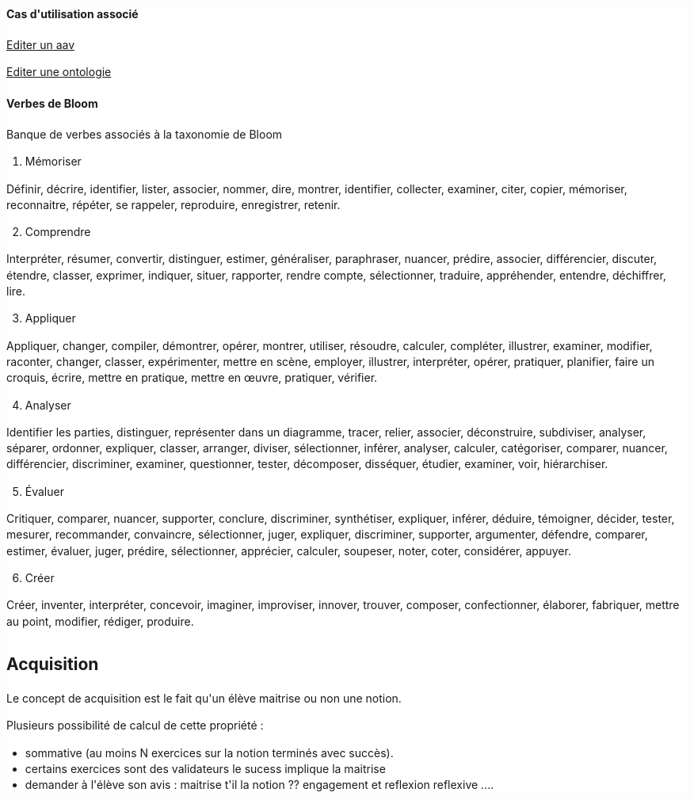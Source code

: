 #### Cas d'utilisation associé

[Editer un aav](glossaire.html#../casutilisation/createur/editeraav.md)

[Editer une ontologie](glossaire.html#../casutilisation/createur/crudontology.md)



#### Verbes de Bloom

Banque de verbes associés à la taxonomie de Bloom

1. Mémoriser

 Définir, décrire, identifier, lister, associer, nommer, dire, montrer, identifier, collecter, examiner, citer, copier, mémoriser, reconnaitre, répéter, se rappeler, reproduire, enregistrer, retenir.

2. Comprendre

 Interpréter, résumer, convertir, distinguer, estimer, généraliser, paraphraser, nuancer, prédire, associer, différencier, discuter, étendre, classer, exprimer, indiquer, situer, rapporter, rendre compte, sélectionner, traduire, appréhender, entendre, déchiffrer, lire.

3. Appliquer

 Appliquer, changer, compiler, démontrer, opérer, montrer, utiliser, résoudre, calculer, compléter, illustrer, examiner, modifier, raconter, changer, classer, expérimenter, mettre en scène, employer, illustrer, interpréter, opérer, pratiquer, planifier, faire un croquis, écrire, mettre en pratique, mettre en œuvre, pratiquer, vérifier.

4. Analyser

 Identifier les parties, distinguer, représenter dans un diagramme, tracer, relier, associer, déconstruire, subdiviser, analyser, séparer, ordonner, expliquer, classer, arranger, diviser, sélectionner, inférer, analyser, calculer, catégoriser, comparer, nuancer, différencier, discriminer, examiner, questionner, tester, décomposer, disséquer, étudier, examiner, voir, hiérarchiser.

5. Évaluer

 Critiquer, comparer, nuancer, supporter, conclure, discriminer, synthétiser, expliquer, inférer, déduire, témoigner, décider, tester, mesurer, recommander, convaincre, sélectionner, juger, expliquer, discriminer, supporter, argumenter, défendre, comparer, estimer, évaluer, juger, prédire, sélectionner, apprécier, calculer, soupeser, noter, coter, considérer, appuyer.

6. Créer

 Créer, inventer, interpréter, concevoir, imaginer, improviser, innover, trouver, composer, confectionner, élaborer, fabriquer, mettre au point, modifier, rédiger, produire.



<a id="acquisition.md"></a>


##  Acquisition 


Le concept de  acquisition est le fait qu'un élève maitrise ou non une notion.

Plusieurs possibilité de calcul de cette propriété :
- sommative (au moins N exercices sur la notion terminés avec succès).
- certains exercices sont des validateurs le sucess implique la maitrise 
- demander à l'élève son avis : maitrise t'il la notion ?? engagement et reflexion reflexive ....
